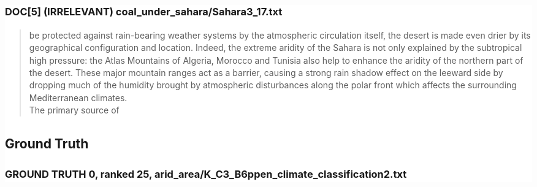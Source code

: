 ### DOC[5] (IRRELEVANT) coal_under_sahara/Sahara3_17.txt
> be protected against rain-bearing weather systems by the atmospheric circulation itself, the desert is made even drier by its geographical configuration and location. Indeed, the extreme aridity of the Sahara is not only explained by the subtropical high pressure: the Atlas Mountains of Algeria, Morocco and Tunisia also help to enhance the aridity of the northern part of the desert. These major mountain ranges act as a barrier, causing a strong rain shadow effect on the leeward side by dropping much of the humidity brought by atmospheric disturbances along the polar front which affects the surrounding Mediterranean climates.<br>The primary source of


## Ground Truth

### GROUND TRUTH 0, ranked 25, arid_area/K_C3_B6ppen_climate_classification2.txt